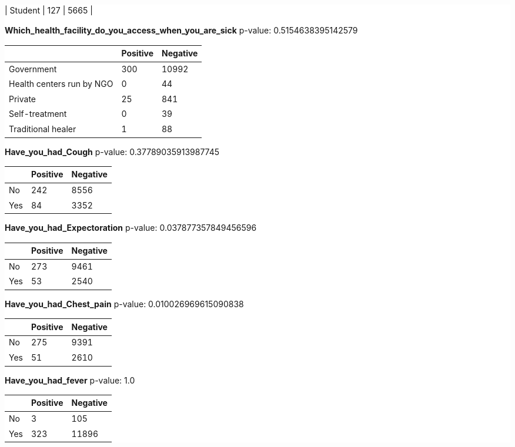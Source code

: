 | Student                       |        127 |       5665 |


**Which_health_facility_do_you_access_when_you_are_sick**
p-value: 0.5154638395142579

|                           |   Positive |   Negative |
|---------------------------|------------|------------|
| Government                |        300 |      10992 |
| Health centers run by NGO |          0 |         44 |
| Private                   |         25 |        841 |
| Self-treatment            |          0 |         39 |
| Traditional healer        |          1 |         88 |


**Have_you_had_Cough**
p-value: 0.37789035913987745

|     |   Positive |   Negative |
|-----|------------|------------|
| No  |        242 |       8556 |
| Yes |         84 |       3352 |


**Have_you_had_Expectoration**
p-value: 0.037877357849456596

|     |   Positive |   Negative |
|-----|------------|------------|
| No  |        273 |       9461 |
| Yes |         53 |       2540 |


**Have_you_had_Chest_pain**
p-value: 0.010026969615090838

|     |   Positive |   Negative |
|-----|------------|------------|
| No  |        275 |       9391 |
| Yes |         51 |       2610 |


**Have_you_had_fever**
p-value: 1.0

|     |   Positive |   Negative |
|-----|------------|------------|
| No  |          3 |        105 |
| Yes |        323 |      11896 |
